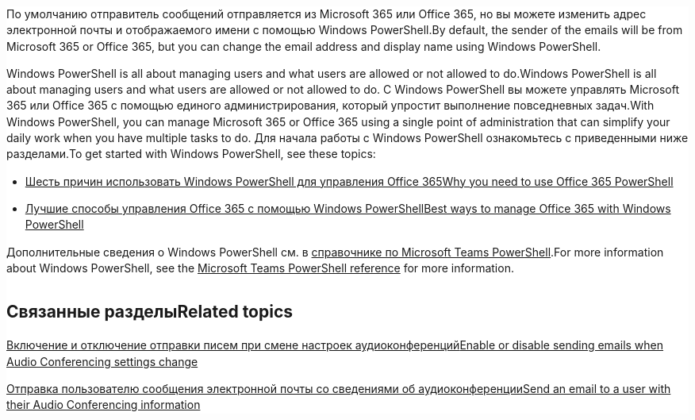 <span data-ttu-id="3b7e9-151">По умолчанию отправитель сообщений отправляется из Microsoft 365 или Office 365, но вы можете изменить адрес электронной почты и отображаемого имени с помощью Windows PowerShell.</span><span class="sxs-lookup"><span data-stu-id="3b7e9-151">By default, the sender of the emails will be from Microsoft 365 or Office 365, but you can change the email address and display name using Windows PowerShell.</span></span> 

<span data-ttu-id="3b7e9-152">Windows PowerShell is all about managing users and what users are allowed or not allowed to do.</span><span class="sxs-lookup"><span data-stu-id="3b7e9-152">Windows PowerShell is all about managing users and what users are allowed or not allowed to do.</span></span> <span data-ttu-id="3b7e9-153">С Windows PowerShell вы можете управлять Microsoft 365 или Office 365 с помощью единого администрирования, который упростит выполнение повседневных задач.</span><span class="sxs-lookup"><span data-stu-id="3b7e9-153">With Windows PowerShell, you can manage Microsoft 365 or Office 365 using a single point of administration that can simplify your daily work when you have multiple tasks to do.</span></span> <span data-ttu-id="3b7e9-154">Для начала работы с Windows PowerShell ознакомьтесь с приведенными ниже разделами.</span><span class="sxs-lookup"><span data-stu-id="3b7e9-154">To get started with Windows PowerShell, see these topics:</span></span>

  - [<span data-ttu-id="3b7e9-155">Шесть причин использовать Windows PowerShell для управления Office 365</span><span class="sxs-lookup"><span data-stu-id="3b7e9-155">Why you need to use Office 365 PowerShell</span></span>](/microsoft-365/enterprise/why-you-need-to-use-microsoft-365-powershell)

  - <span data-ttu-id="3b7e9-156">[Лучшие способы управления Office 365 с помощью Windows PowerShell](/previous-versions//dn568025(v=technet.10))</span><span class="sxs-lookup"><span data-stu-id="3b7e9-156">[Best ways to manage Office 365 with Windows PowerShell](/previous-versions//dn568025(v=technet.10))</span></span>

<span data-ttu-id="3b7e9-157">Дополнительные сведения о Windows PowerShell см. в [справочнике по Microsoft Teams PowerShell](/powershell/module/teams/?view=teams-ps).</span><span class="sxs-lookup"><span data-stu-id="3b7e9-157">For more information about Windows PowerShell, see the [Microsoft Teams PowerShell reference](/powershell/module/teams/?view=teams-ps) for more information.</span></span>


## <a name="related-topics"></a><span data-ttu-id="3b7e9-158">Связанные разделы</span><span class="sxs-lookup"><span data-stu-id="3b7e9-158">Related topics</span></span>

[<span data-ttu-id="3b7e9-159">Включение и отключение отправки писем при смене настроек аудиоконференций</span><span class="sxs-lookup"><span data-stu-id="3b7e9-159">Enable or disable sending emails when Audio Conferencing settings change</span></span>](enable-or-disable-sending-emails-when-their-settings-change-in-teams.md)

[<span data-ttu-id="3b7e9-160">Отправка пользователю сообщения электронной почты со сведениями об аудиоконференции</span><span class="sxs-lookup"><span data-stu-id="3b7e9-160">Send an email to a user with their Audio Conferencing information</span></span>](send-an-email-to-a-user-with-their-dial-in-information-in-teams.md)
